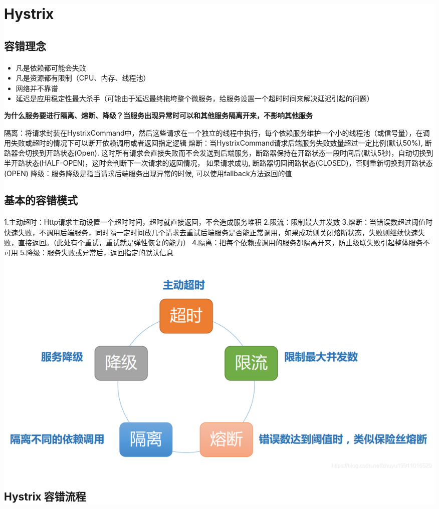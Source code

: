 # Hystrix

## 容错理念

- 凡是依赖都可能会失败
- 凡是资源都有限制（CPU、内存、线程池）
- 网络并不靠谱
- 延迟是应用稳定性最大杀手（可能由于延迟最终拖垮整个微服务，给服务设置一个超时时间来解决延迟引起的问题）

**为什么服务要进行隔离、熔断、降级？当服务出现异常时可以和其他服务隔离开来，不影响其他服务**

隔离：将请求封装在HystrixCommand中，然后这些请求在一个独立的线程中执行，每个依赖服务维护一个小的线程池（或信号量），在调用失败或超时的情况下可以断开依赖调用或者返回指定逻辑
熔断：当HystrixCommand请求后端服务失败数量超过一定比例(默认50%), 断路器会切换到开路状态(Open). 这时所有请求会直接失败而不会发送到后端服务，断路器保持在开路状态一段时间后(默认5秒)，自动切换到半开路状态(HALF-OPEN)，这时会判断下一次请求的返回情况， 如果请求成功, 断路器切回闭路状态(CLOSED)，否则重新切换到开路状态(OPEN)
降级：服务降级是指当请求后端服务出现异常的时候, 可以使用fallback方法返回的值

## 基本的容错模式

1.主动超时：Http请求主动设置一个超时时间，超时就直接返回，不会造成服务堆积
2.限流：限制最大并发数
3.熔断：当错误数超过阈值时快速失败，不调用后端服务，同时隔一定时间放几个请求去重试后端服务是否能正常调用，如果成功则关闭熔断状态，失败则继续快速失败，直接返回。（此处有个重试，重试就是弹性恢复的能力）
4.隔离：把每个依赖或调用的服务都隔离开来，防止级联失败引起整体服务不可用
5.降级：服务失败或异常后，返回指定的默认信息

![](./image/20181229222858683.png)

## Hystrix 容错流程
